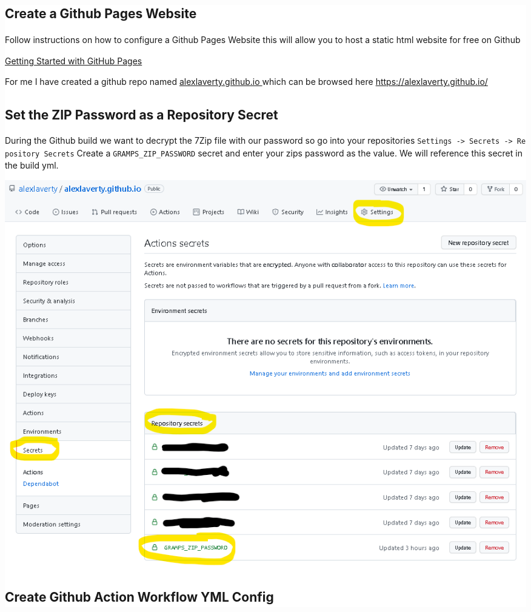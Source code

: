 ## Create a Github Pages Website

Follow instructions on how to configure a Github Pages Website this will allow you to host a static html website for free on Github

[Getting Started with GitHub Pages](https://guides.github.com/features/pages/)

For me I have created a github repo named [alexlaverty.github.io ](https://github.com/alexlaverty/alexlaverty.github.io) which can be browsed here <https://alexlaverty.github.io/>

## Set the ZIP Password as a Repository Secret

During the Github build we want to decrypt the 7Zip file with our password so go into your repositories `Settings -> Secrets -> Repository Secrets`
Create a `GRAMPS_ZIP_PASSWORD` secret and enter your zips password as the value. We will reference this secret in the build yml.

![](2021-10-10-16-47-59.png)

## Create Github Action Workflow YML Config
